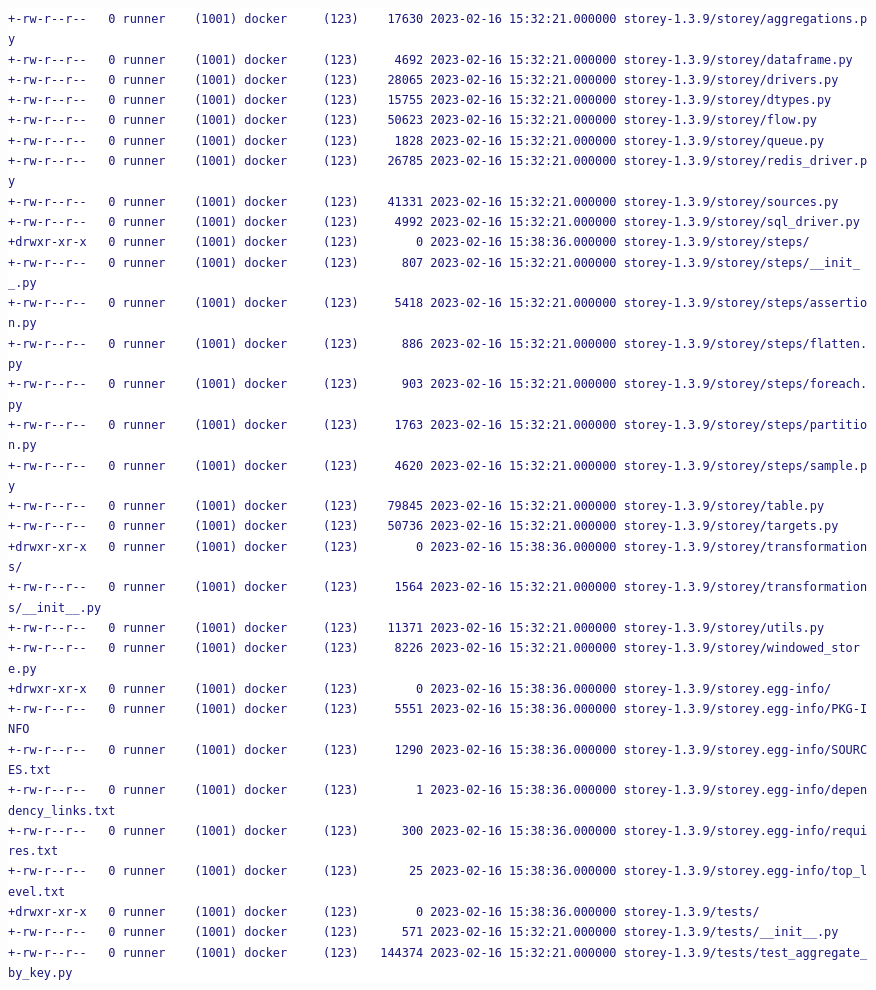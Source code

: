 ```diff
+-rw-r--r--   0 runner    (1001) docker     (123)    17630 2023-02-16 15:32:21.000000 storey-1.3.9/storey/aggregations.py
+-rw-r--r--   0 runner    (1001) docker     (123)     4692 2023-02-16 15:32:21.000000 storey-1.3.9/storey/dataframe.py
+-rw-r--r--   0 runner    (1001) docker     (123)    28065 2023-02-16 15:32:21.000000 storey-1.3.9/storey/drivers.py
+-rw-r--r--   0 runner    (1001) docker     (123)    15755 2023-02-16 15:32:21.000000 storey-1.3.9/storey/dtypes.py
+-rw-r--r--   0 runner    (1001) docker     (123)    50623 2023-02-16 15:32:21.000000 storey-1.3.9/storey/flow.py
+-rw-r--r--   0 runner    (1001) docker     (123)     1828 2023-02-16 15:32:21.000000 storey-1.3.9/storey/queue.py
+-rw-r--r--   0 runner    (1001) docker     (123)    26785 2023-02-16 15:32:21.000000 storey-1.3.9/storey/redis_driver.py
+-rw-r--r--   0 runner    (1001) docker     (123)    41331 2023-02-16 15:32:21.000000 storey-1.3.9/storey/sources.py
+-rw-r--r--   0 runner    (1001) docker     (123)     4992 2023-02-16 15:32:21.000000 storey-1.3.9/storey/sql_driver.py
+drwxr-xr-x   0 runner    (1001) docker     (123)        0 2023-02-16 15:38:36.000000 storey-1.3.9/storey/steps/
+-rw-r--r--   0 runner    (1001) docker     (123)      807 2023-02-16 15:32:21.000000 storey-1.3.9/storey/steps/__init__.py
+-rw-r--r--   0 runner    (1001) docker     (123)     5418 2023-02-16 15:32:21.000000 storey-1.3.9/storey/steps/assertion.py
+-rw-r--r--   0 runner    (1001) docker     (123)      886 2023-02-16 15:32:21.000000 storey-1.3.9/storey/steps/flatten.py
+-rw-r--r--   0 runner    (1001) docker     (123)      903 2023-02-16 15:32:21.000000 storey-1.3.9/storey/steps/foreach.py
+-rw-r--r--   0 runner    (1001) docker     (123)     1763 2023-02-16 15:32:21.000000 storey-1.3.9/storey/steps/partition.py
+-rw-r--r--   0 runner    (1001) docker     (123)     4620 2023-02-16 15:32:21.000000 storey-1.3.9/storey/steps/sample.py
+-rw-r--r--   0 runner    (1001) docker     (123)    79845 2023-02-16 15:32:21.000000 storey-1.3.9/storey/table.py
+-rw-r--r--   0 runner    (1001) docker     (123)    50736 2023-02-16 15:32:21.000000 storey-1.3.9/storey/targets.py
+drwxr-xr-x   0 runner    (1001) docker     (123)        0 2023-02-16 15:38:36.000000 storey-1.3.9/storey/transformations/
+-rw-r--r--   0 runner    (1001) docker     (123)     1564 2023-02-16 15:32:21.000000 storey-1.3.9/storey/transformations/__init__.py
+-rw-r--r--   0 runner    (1001) docker     (123)    11371 2023-02-16 15:32:21.000000 storey-1.3.9/storey/utils.py
+-rw-r--r--   0 runner    (1001) docker     (123)     8226 2023-02-16 15:32:21.000000 storey-1.3.9/storey/windowed_store.py
+drwxr-xr-x   0 runner    (1001) docker     (123)        0 2023-02-16 15:38:36.000000 storey-1.3.9/storey.egg-info/
+-rw-r--r--   0 runner    (1001) docker     (123)     5551 2023-02-16 15:38:36.000000 storey-1.3.9/storey.egg-info/PKG-INFO
+-rw-r--r--   0 runner    (1001) docker     (123)     1290 2023-02-16 15:38:36.000000 storey-1.3.9/storey.egg-info/SOURCES.txt
+-rw-r--r--   0 runner    (1001) docker     (123)        1 2023-02-16 15:38:36.000000 storey-1.3.9/storey.egg-info/dependency_links.txt
+-rw-r--r--   0 runner    (1001) docker     (123)      300 2023-02-16 15:38:36.000000 storey-1.3.9/storey.egg-info/requires.txt
+-rw-r--r--   0 runner    (1001) docker     (123)       25 2023-02-16 15:38:36.000000 storey-1.3.9/storey.egg-info/top_level.txt
+drwxr-xr-x   0 runner    (1001) docker     (123)        0 2023-02-16 15:38:36.000000 storey-1.3.9/tests/
+-rw-r--r--   0 runner    (1001) docker     (123)      571 2023-02-16 15:32:21.000000 storey-1.3.9/tests/__init__.py
+-rw-r--r--   0 runner    (1001) docker     (123)   144374 2023-02-16 15:32:21.000000 storey-1.3.9/tests/test_aggregate_by_key.py
```
